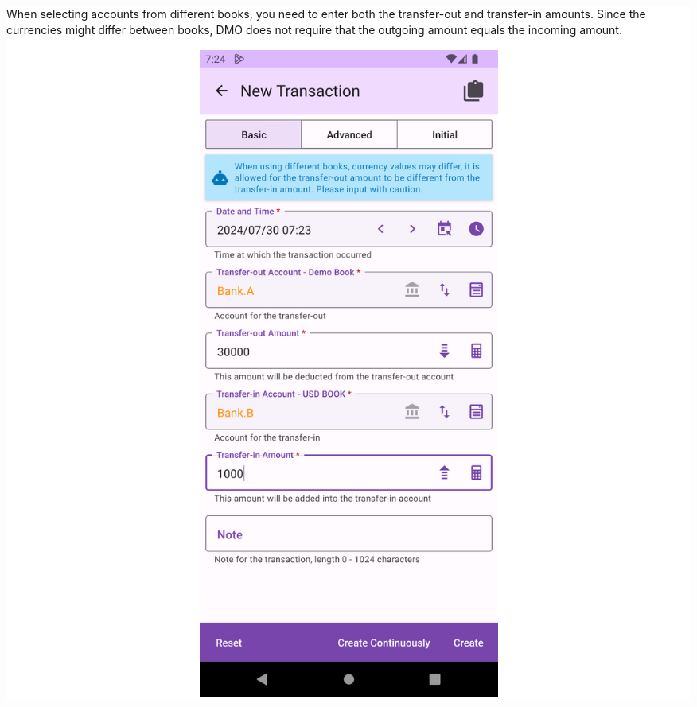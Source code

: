 </div>

When selecting accounts from different books, you need to enter both the transfer-out and transfer-in amounts. Since the currencies might differ between books, DMO does not require that the outgoing amount equals the incoming amount.

<div align="center">

<img src="imgs/transaction-16.png" alt="" width="375">

